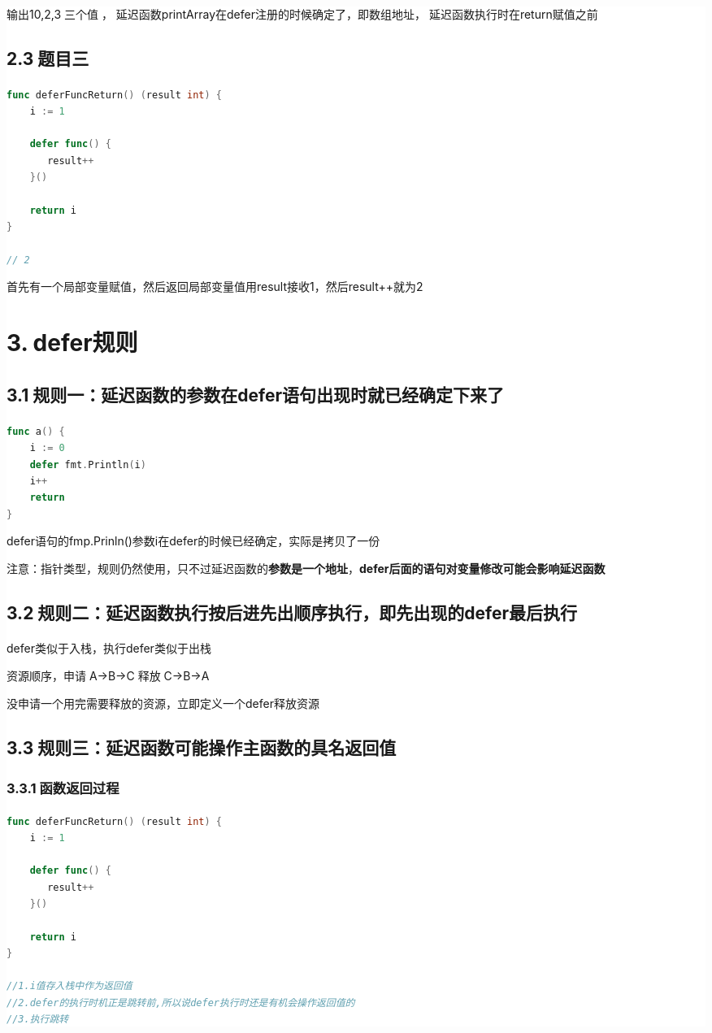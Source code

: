 输出10,2,3 三个值 ， 延迟函数printArray在defer注册的时候确定了，即数组地址， 延迟函数执行时在return赋值之前

## 2.3 题目三

```go
func deferFuncReturn() (result int) {
    i := 1
	
    defer func() {
       result++
    }()

    return i
}

// 2
```

首先有一个局部变量赋值，然后返回局部变量值用result接收1，然后result++就为2

# 3. defer规则

## 3.1 规则一：延迟函数的参数在defer语句出现时就已经确定下来了

```go
func a() {
    i := 0
    defer fmt.Println(i)
    i++
    return
}
```

defer语句的fmp.Prinln()参数i在defer的时候已经确定，实际是拷贝了一份

注意：指针类型，规则仍然使用，只不过延迟函数的**参数是一个地址**，**defer后面的语句对变量修改可能会影响延迟函数**

## 3.2 规则二：延迟函数执行按后进先出顺序执行，即先出现的defer最后执行

defer类似于入栈，执行defer类似于出栈

资源顺序，申请 A->B->C   释放 C->B->A

没申请一个用完需要释放的资源，立即定义一个defer释放资源

## 3.3 规则三：延迟函数可能操作主函数的具名返回值

### 3.3.1 函数返回过程

```go
func deferFuncReturn() (result int) {
    i := 1

    defer func() {
       result++
    }()

    return i
}

//1.i值存入栈中作为返回值
//2.defer的执行时机正是跳转前,所以说defer执行时还是有机会操作返回值的
//3.执行跳转
```
